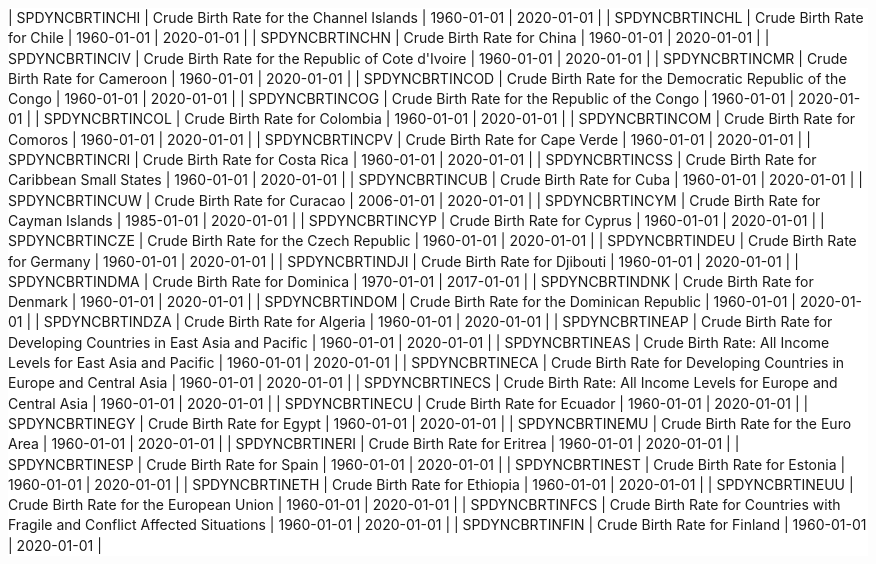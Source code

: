 | SPDYNCBRTINCHI | Crude Birth Rate for the Channel Islands                                     | 1960-01-01          | 2020-01-01        |
| SPDYNCBRTINCHL | Crude Birth Rate for Chile                                                   | 1960-01-01          | 2020-01-01        |
| SPDYNCBRTINCHN | Crude Birth Rate for China                                                   | 1960-01-01          | 2020-01-01        |
| SPDYNCBRTINCIV | Crude Birth Rate for the Republic of Cote d'Ivoire                           | 1960-01-01          | 2020-01-01        |
| SPDYNCBRTINCMR | Crude Birth Rate for Cameroon                                                | 1960-01-01          | 2020-01-01        |
| SPDYNCBRTINCOD | Crude Birth Rate for the Democratic Republic of the Congo                    | 1960-01-01          | 2020-01-01        |
| SPDYNCBRTINCOG | Crude Birth Rate for the Republic of the Congo                               | 1960-01-01          | 2020-01-01        |
| SPDYNCBRTINCOL | Crude Birth Rate for Colombia                                                | 1960-01-01          | 2020-01-01        |
| SPDYNCBRTINCOM | Crude Birth Rate for Comoros                                                 | 1960-01-01          | 2020-01-01        |
| SPDYNCBRTINCPV | Crude Birth Rate for Cape Verde                                              | 1960-01-01          | 2020-01-01        |
| SPDYNCBRTINCRI | Crude Birth Rate for Costa Rica                                              | 1960-01-01          | 2020-01-01        |
| SPDYNCBRTINCSS | Crude Birth Rate for Caribbean Small States                                  | 1960-01-01          | 2020-01-01        |
| SPDYNCBRTINCUB | Crude Birth Rate for Cuba                                                    | 1960-01-01          | 2020-01-01        |
| SPDYNCBRTINCUW | Crude Birth Rate for Curacao                                                 | 2006-01-01          | 2020-01-01        |
| SPDYNCBRTINCYM | Crude Birth Rate for Cayman Islands                                          | 1985-01-01          | 2020-01-01        |
| SPDYNCBRTINCYP | Crude Birth Rate for Cyprus                                                  | 1960-01-01          | 2020-01-01        |
| SPDYNCBRTINCZE | Crude Birth Rate for the Czech Republic                                      | 1960-01-01          | 2020-01-01        |
| SPDYNCBRTINDEU | Crude Birth Rate for Germany                                                 | 1960-01-01          | 2020-01-01        |
| SPDYNCBRTINDJI | Crude Birth Rate for Djibouti                                                | 1960-01-01          | 2020-01-01        |
| SPDYNCBRTINDMA | Crude Birth Rate for Dominica                                                | 1970-01-01          | 2017-01-01        |
| SPDYNCBRTINDNK | Crude Birth Rate for Denmark                                                 | 1960-01-01          | 2020-01-01        |
| SPDYNCBRTINDOM | Crude Birth Rate for the Dominican Republic                                  | 1960-01-01          | 2020-01-01        |
| SPDYNCBRTINDZA | Crude Birth Rate for Algeria                                                 | 1960-01-01          | 2020-01-01        |
| SPDYNCBRTINEAP | Crude Birth Rate for Developing Countries in East Asia and Pacific           | 1960-01-01          | 2020-01-01        |
| SPDYNCBRTINEAS | Crude Birth Rate: All Income Levels for East Asia and Pacific                | 1960-01-01          | 2020-01-01        |
| SPDYNCBRTINECA | Crude Birth Rate for Developing Countries in Europe and Central Asia         | 1960-01-01          | 2020-01-01        |
| SPDYNCBRTINECS | Crude Birth Rate: All Income Levels for Europe and Central Asia              | 1960-01-01          | 2020-01-01        |
| SPDYNCBRTINECU | Crude Birth Rate for Ecuador                                                 | 1960-01-01          | 2020-01-01        |
| SPDYNCBRTINEGY | Crude Birth Rate for Egypt                                                   | 1960-01-01          | 2020-01-01        |
| SPDYNCBRTINEMU | Crude Birth Rate for the Euro Area                                           | 1960-01-01          | 2020-01-01        |
| SPDYNCBRTINERI | Crude Birth Rate for Eritrea                                                 | 1960-01-01          | 2020-01-01        |
| SPDYNCBRTINESP | Crude Birth Rate for Spain                                                   | 1960-01-01          | 2020-01-01        |
| SPDYNCBRTINEST | Crude Birth Rate for Estonia                                                 | 1960-01-01          | 2020-01-01        |
| SPDYNCBRTINETH | Crude Birth Rate for Ethiopia                                                | 1960-01-01          | 2020-01-01        |
| SPDYNCBRTINEUU | Crude Birth Rate for the European Union                                      | 1960-01-01          | 2020-01-01        |
| SPDYNCBRTINFCS | Crude Birth Rate for Countries with Fragile and Conflict Affected Situations | 1960-01-01          | 2020-01-01        |
| SPDYNCBRTINFIN | Crude Birth Rate for Finland                                                 | 1960-01-01          | 2020-01-01        |